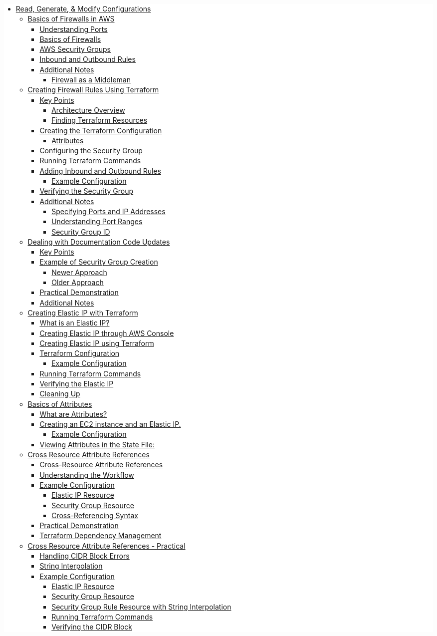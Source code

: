 - [Read, Generate, \& Modify Configurations](#read-generate--modify-configurations)
  - [Basics of Firewalls in AWS](#basics-of-firewalls-in-aws)
    - [Understanding Ports](#understanding-ports)
    - [Basics of Firewalls](#basics-of-firewalls)
    - [AWS Security Groups](#aws-security-groups)
    - [Inbound and Outbound Rules](#inbound-and-outbound-rules)
    - [Additional Notes](#additional-notes)
      - [Firewall as a Middleman](#firewall-as-a-middleman)
  - [Creating Firewall Rules Using Terraform](#creating-firewall-rules-using-terraform)
    - [Key Points](#key-points)
      - [Architecture Overview](#architecture-overview)
      - [Finding Terraform Resources](#finding-terraform-resources)
    - [Creating the Terraform Configuration](#creating-the-terraform-configuration)
      - [Attributes](#attributes)
    - [Configuring the Security Group](#configuring-the-security-group)
    - [Running Terraform Commands](#running-terraform-commands)
    - [Adding Inbound and Outbound Rules](#adding-inbound-and-outbound-rules)
      - [Example Configuration](#example-configuration)
    - [Verifying the Security Group](#verifying-the-security-group)
    - [Additional Notes](#additional-notes-1)
      - [Specifying Ports and IP Addresses](#specifying-ports-and-ip-addresses)
      - [Understanding Port Ranges](#understanding-port-ranges)
      - [Security Group ID](#security-group-id)
  - [Dealing with Documentation Code Updates](#dealing-with-documentation-code-updates)
    - [Key Points](#key-points-1)
    - [Example of Security Group Creation](#example-of-security-group-creation)
      - [Newer Approach](#newer-approach)
      - [Older Approach](#older-approach)
    - [Practical Demonstration](#practical-demonstration)
    - [Additional Notes](#additional-notes-2)
  - [Creating Elastic IP with Terraform](#creating-elastic-ip-with-terraform)
    - [What is an Elastic IP?](#what-is-an-elastic-ip)
    - [Creating Elastic IP through AWS Console](#creating-elastic-ip-through-aws-console)
    - [Creating Elastic IP using Terraform](#creating-elastic-ip-using-terraform)
    - [Terraform Configuration](#terraform-configuration)
      - [Example Configuration](#example-configuration-1)
    - [Running Terraform Commands](#running-terraform-commands-1)
    - [Verifying the Elastic IP](#verifying-the-elastic-ip)
    - [Cleaning Up](#cleaning-up)
  - [Basics of Attributes](#basics-of-attributes)
    - [What are Attributes?](#what-are-attributes)
    - [Creating an EC2 instance and an Elastic IP.](#creating-an-ec2-instance-and-an-elastic-ip)
      - [Example Configuration](#example-configuration-2)
    - [Viewing Attributes in the State File:](#viewing-attributes-in-the-state-file)
  - [Cross Resource Attribute References](#cross-resource-attribute-references)
    - [Cross-Resource Attribute References](#cross-resource-attribute-references-1)
    - [Understanding the Workflow](#understanding-the-workflow)
    - [Example Configuration](#example-configuration-3)
      - [Elastic IP Resource](#elastic-ip-resource)
      - [Security Group Resource](#security-group-resource)
      - [Cross-Referencing Syntax](#cross-referencing-syntax)
    - [Practical Demonstration](#practical-demonstration-1)
    - [Terraform Dependency Management](#terraform-dependency-management)
  - [Cross Resource Attribute References - Practical](#cross-resource-attribute-references---practical)
    - [Handling CIDR Block Errors](#handling-cidr-block-errors)
    - [String Interpolation](#string-interpolation)
    - [Example Configuration](#example-configuration-4)
      - [Elastic IP Resource](#elastic-ip-resource-1)
      - [Security Group Resource](#security-group-resource-1)
      - [Security Group Rule Resource with String Interpolation](#security-group-rule-resource-with-string-interpolation)
      - [Running Terraform Commands](#running-terraform-commands-2)
      - [Verifying the CIDR Block](#verifying-the-cidr-block)